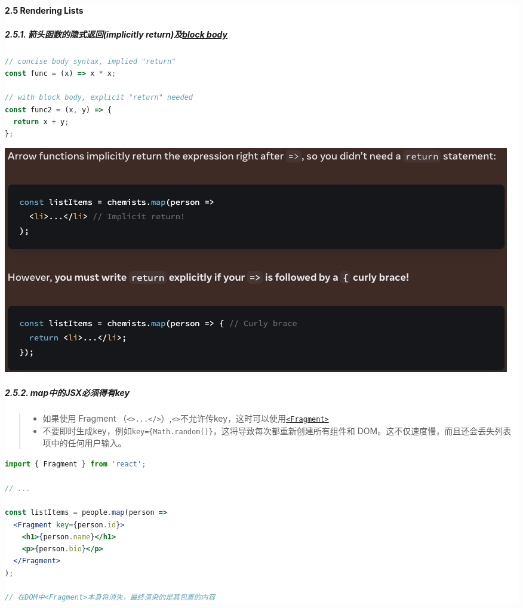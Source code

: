 #### 2.5 Rendering Lists
##### 2.5.1. 箭头函数的隐式返回(implicitly return)及[block body](https://developer.mozilla.org/en-US/docs/Web/JavaScript/Reference/Functions/Arrow_functions#function_body)
```js
// concise body syntax, implied "return"
const func = (x) => x * x;

// with block body, explicit "return" needed
const func2 = (x, y) => {
  return x + y;
};
```
![箭头函数的返回](img/arrow_function_return.jpeg)

##### 2.5.2. map中的JSX必须得有key
>- 如果使用 Fragment （`<>...</>`）,`<>`不允许传key，这时可以使用[`<Fragment>`](https://beta.reactjs.org/apis/react/Fragment#rendering-a-list-of-fragments)
>- 不要即时生成key，例如`key={Math.random()}`，这将导致每次都重新创建所有组件和 DOM。这不仅速度慢，而且还会丢失列表项中的任何用户输入。

```jsx
import { Fragment } from 'react';

// ...

const listItems = people.map(person =>
  <Fragment key={person.id}>
    <h1>{person.name}</h1>
    <p>{person.bio}</p>
  </Fragment>
);

// 在DOM中<Fragment>本身将消失，最终渲染的是其包裹的内容
```
